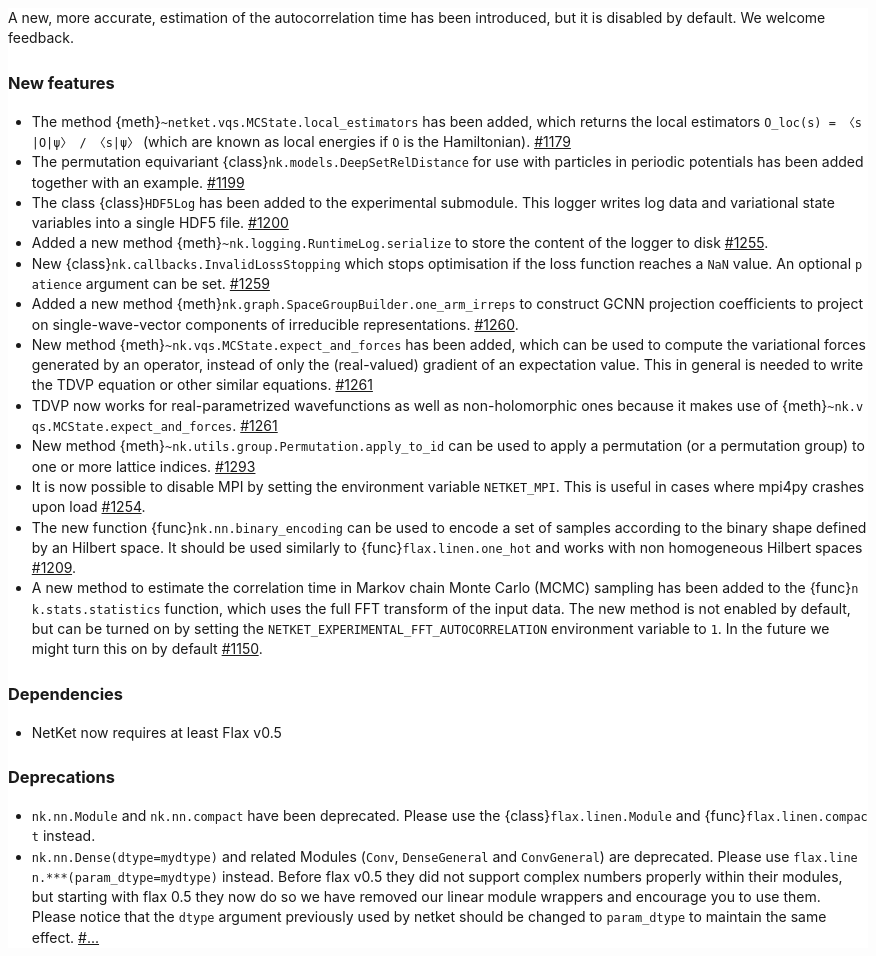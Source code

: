 A new, more accurate, estimation of the autocorrelation time has been introduced, but it is disabled by default. We welcome feedback.

### New features

* The method {meth}`~netket.vqs.MCState.local_estimators` has been added, which returns the local estimators `O_loc(s) = 〈s|O|ψ〉 / 〈s|ψ〉` (which are known as local energies if `O` is the Hamiltonian). [#1179](https://github.com/netket/netket/pull/1179)
* The permutation equivariant {class}`nk.models.DeepSetRelDistance` for use with particles in periodic potentials has been added together with an example. [#1199](https://github.com/netket/netket/pull/1199)
* The class {class}`HDF5Log` has been added to the experimental submodule. This logger writes log data and variational state variables into a single HDF5 file. [#1200](https://github.com/netket/netket/issues/1200)
* Added a new method {meth}`~nk.logging.RuntimeLog.serialize` to store the content of the logger to disk [#1255](https://github.com/netket/netket/issues/1255).
* New {class}`nk.callbacks.InvalidLossStopping` which stops optimisation if the loss function reaches a `NaN` value. An optional `patience` argument can be set. [#1259](https://github.com/netket/netket/pull/1259)
* Added a new method {meth}`nk.graph.SpaceGroupBuilder.one_arm_irreps` to construct GCNN projection coefficients to project on single-wave-vector components of irreducible representations. [#1260](https://github.com/netket/netket/issues/1260).
* New method {meth}`~nk.vqs.MCState.expect_and_forces` has been added, which can be used to compute the variational forces generated by an operator, instead of only the (real-valued) gradient of an expectation value. This in general is needed to write the TDVP equation or other similar equations. [#1261](https://github.com/netket/netket/issues/1261)
* TDVP now works for real-parametrized wavefunctions as well as non-holomorphic ones because it makes use of {meth}`~nk.vqs.MCState.expect_and_forces`. [#1261](https://github.com/netket/netket/issues/1261)
* New method {meth}`~nk.utils.group.Permutation.apply_to_id` can be used to apply a permutation (or a permutation group) to one or more lattice indices. [#1293](https://github.com/netket/netket/issues/1293)
* It is now possible to disable MPI by setting the environment variable `NETKET_MPI`. This is useful in cases where mpi4py crashes upon load [#1254](https://github.com/netket/netket/issues/1254).
* The new function {func}`nk.nn.binary_encoding` can be used to encode a set of samples according to the binary shape defined by an Hilbert space. It should be used similarly to {func}`flax.linen.one_hot` and works with non homogeneous Hilbert spaces [#1209](https://github.com/netket/netket/issues/1209).
* A new method to estimate the correlation time in Markov chain Monte Carlo (MCMC) sampling has been added to the {func}`nk.stats.statistics` function, which uses the full FFT transform of the input data. The new method is not enabled by default, but can be turned on by setting the `NETKET_EXPERIMENTAL_FFT_AUTOCORRELATION` environment variable to `1`. In the future we might turn this on by default [#1150](https://github.com/netket/netket/issues/1150).

### Dependencies
* NetKet now requires at least Flax v0.5

### Deprecations

* `nk.nn.Module` and `nk.nn.compact` have been deprecated. Please use the {class}`flax.linen.Module` and {func}`flax.linen.compact` instead.
* `nk.nn.Dense(dtype=mydtype)` and related Modules (`Conv`, `DenseGeneral` and `ConvGeneral`) are deprecated. Please use `flax.linen.***(param_dtype=mydtype)` instead. Before flax v0.5 they did not support complex numbers properly within their modules, but starting with flax 0.5 they now do so we have removed our linear module wrappers and encourage you to use them. Please notice that the `dtype` argument previously used by netket should be changed to `param_dtype` to maintain the same effect. [#...](https://github.com/netket/netket/pull/...)
